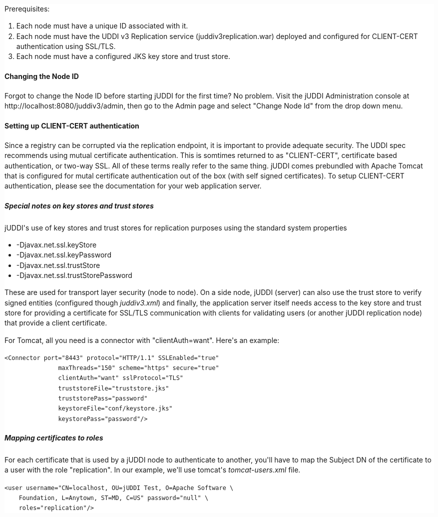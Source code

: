 Prerequisites:

 1. Each node must have a unique ID associated with it.
 2. Each node must have the UDDI v3 Replication service (juddiv3replication.war) deployed and configured for CLIENT-CERT authentication using SSL/TLS.
 3. Each node must have a configured JKS key store and trust store.

#### Changing the Node ID

Forgot to change the Node ID before starting jUDDI for the first time? No problem. Visit the jUDDI Administration console at http://localhost:8080/juddiv3/admin, then go to the Admin page and select "Change Node Id" from the drop down menu.

#### Setting up CLIENT-CERT authentication

Since a registry can be corrupted via the replication endpoint, it is important to provide adequate security. The UDDI spec recommends using mutual certificate authentication. This is somtimes returned to as "CLIENT-CERT", certificate based authentication, or two-way SSL. All of these terms really refer to the same thing. jUDDI comes prebundled with Apache Tomcat that is configured for mutal certificate authentication out of the box (with self signed certificates). To setup CLIENT-CERT authentication, please see the documentation for your web application server.

##### Special notes on key stores and trust stores

jUDDI's use of key stores and trust stores for replication purposes using the standard system properties
 - -Djavax.net.ssl.keyStore
 - -Djavax.net.ssl.keyPassword
 - -Djavax.net.ssl.trustStore 
 - -Djavax.net.ssl.trustStorePassword 

These are used for transport layer security (node to node). On a side node, jUDDI (server) can also use the trust store to verify signed entities (configured though _juddiv3.xml_) and finally, the application server itself needs access to the key store and trust store for providing a certificate for SSL/TLS communication with clients for validating users (or another jUDDI replication node) that provide a client certificate. 

For Tomcat, all you need is a connector with "clientAuth=want". Here's an example:

````
<Connector port="8443" protocol="HTTP/1.1" SSLEnabled="true"
               maxThreads="150" scheme="https" secure="true"
               clientAuth="want" sslProtocol="TLS" 
               truststoreFile="truststore.jks" 
			   truststorePass="password"
			   keystoreFile="conf/keystore.jks" 
			   keystorePass="password"/>
````

##### Mapping certificates to roles

For each certificate that is used by a jUDDI node to authenticate to another, you'll have to map the Subject DN of the certificate to a user with the role "replication". In our example, we'll use tomcat's _tomcat-users.xml_ file.

````
<user username="CN=localhost, OU=jUDDI Test, O=Apache Software \
	Foundation, L=Anytown, ST=MD, C=US" password="null" \
	roles="replication"/>
````
